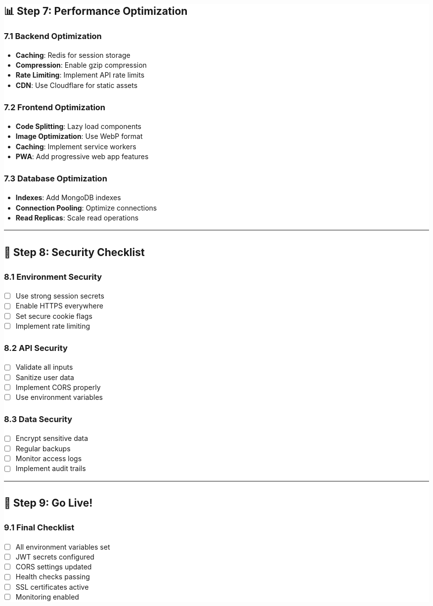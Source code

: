 
## 📊 Step 7: Performance Optimization

### **7.1 Backend Optimization**
- **Caching**: Redis for session storage
- **Compression**: Enable gzip compression
- **Rate Limiting**: Implement API rate limits
- **CDN**: Use Cloudflare for static assets

### **7.2 Frontend Optimization**
- **Code Splitting**: Lazy load components
- **Image Optimization**: Use WebP format
- **Caching**: Implement service workers
- **PWA**: Add progressive web app features

### **7.3 Database Optimization**
- **Indexes**: Add MongoDB indexes
- **Connection Pooling**: Optimize connections
- **Read Replicas**: Scale read operations

---

## 🔐 Step 8: Security Checklist

### **8.1 Environment Security**
- [ ] Use strong session secrets
- [ ] Enable HTTPS everywhere
- [ ] Set secure cookie flags
- [ ] Implement rate limiting

### **8.2 API Security**
- [ ] Validate all inputs
- [ ] Sanitize user data
- [ ] Implement CORS properly
- [ ] Use environment variables

### **8.3 Data Security**
- [ ] Encrypt sensitive data
- [ ] Regular backups
- [ ] Monitor access logs
- [ ] Implement audit trails

---

## 🎉 Step 9: Go Live!

### **9.1 Final Checklist**
- [ ] All environment variables set
- [ ] JWT secrets configured
- [ ] CORS settings updated
- [ ] Health checks passing
- [ ] SSL certificates active
- [ ] Monitoring enabled
